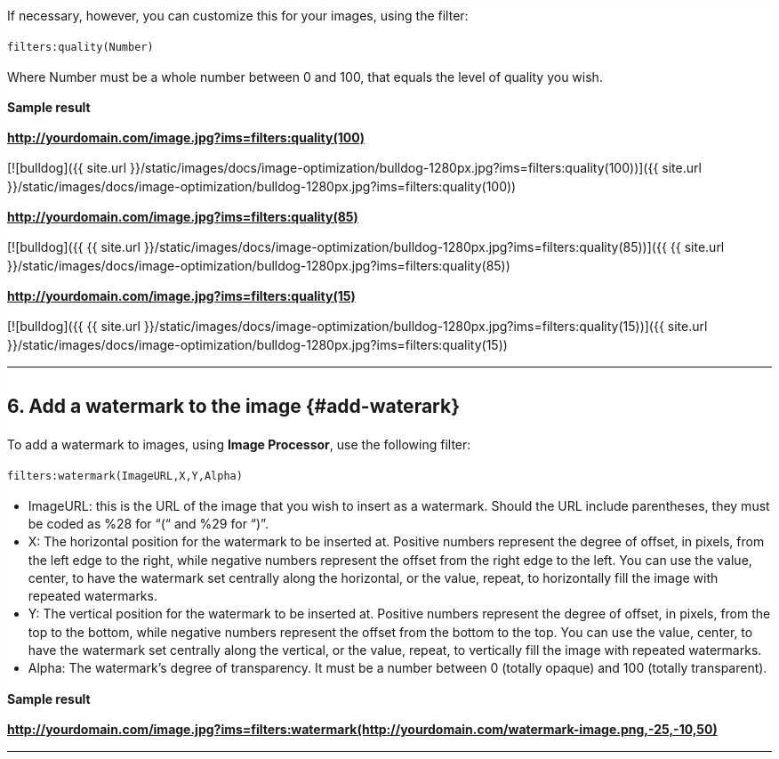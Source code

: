 If necessary, however, you can customize this for your images, using the filter:

~~~
filters:quality(Number)
~~~

Where Number must be a whole number between 0 and 100, that equals the level of quality you wish.

**Sample result**

__http://yourdomain.com/image.jpg?ims=filters:quality(100)__

[![bulldog]({{ site.url }}/static/images/docs/image-optimization/bulldog-1280px.jpg?ims=filters:quality(100))]({{ site.url }}/static/images/docs/image-optimization/bulldog-1280px.jpg?ims=filters:quality(100))

__http://yourdomain.com/image.jpg?ims=filters:quality(85)__

[![bulldog]({{ {{ site.url }}/static/images/docs/image-optimization/bulldog-1280px.jpg?ims=filters:quality(85))]({{ {{ site.url }}/static/images/docs/image-optimization/bulldog-1280px.jpg?ims=filters:quality(85))

__http://yourdomain.com/image.jpg?ims=filters:quality(15)__

[![bulldog]({{ {{ site.url }}/static/images/docs/image-optimization/bulldog-1280px.jpg?ims=filters:quality(15))]({{ site.url }}/static/images/docs/image-optimization/bulldog-1280px.jpg?ims=filters:quality(15))

---

## 6. Add a watermark to the image {#add-waterark}

To add a watermark to images, using **Image Processor**, use the following filter:

~~~
filters:watermark(ImageURL,X,Y,Alpha)
~~~

*   ImageURL: this is the URL of the image that you wish to insert as a watermark. Should the URL include parentheses, they must be coded as %28 for “(“ and %29 for “)”.
*   X: The horizontal position for the watermark to be inserted at. Positive numbers represent the degree of offset, in pixels, from the left edge to the right, while negative numbers represent the offset from the right edge to the left. You can use the value, center, to have the watermark set centrally along the horizontal, or the value, repeat, to horizontally fill the image with repeated watermarks.
*   Y: The vertical position for the watermark to be inserted at. Positive numbers represent the degree of offset, in pixels, from the top to the bottom, while negative numbers represent the offset from the bottom to the top. You can use the value, center, to have the watermark set centrally along the vertical, or the value, repeat, to vertically fill the image with repeated watermarks.
*   Alpha: The watermark’s degree of transparency. It must be a number between 0 (totally opaque) and 100 (totally transparent).

**Sample result**

__http://yourdomain.com/image.jpg?ims=filters:watermark(http://yourdomain.com/watermark-image.png,-25,-10,50)__

---
